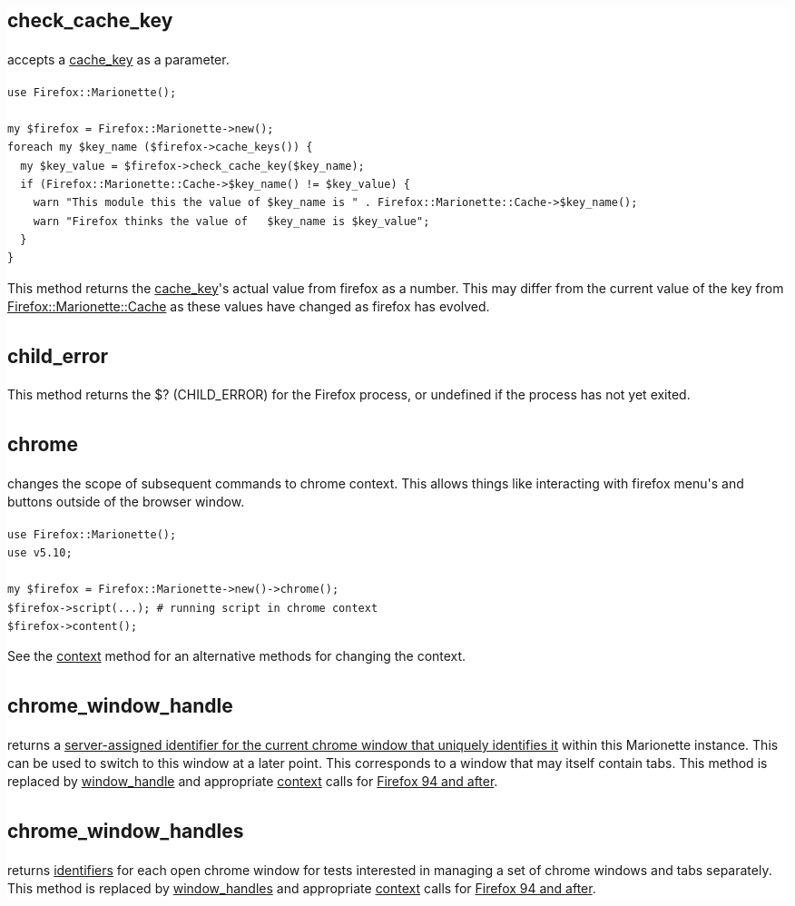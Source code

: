 ## check\_cache\_key

accepts a [cache\_key](https://metacpan.org/pod/Firefox::Marionette::Cache) as a parameter.

    use Firefox::Marionette();

    my $firefox = Firefox::Marionette->new();
    foreach my $key_name ($firefox->cache_keys()) {
      my $key_value = $firefox->check_cache_key($key_name);
      if (Firefox::Marionette::Cache->$key_name() != $key_value) {
        warn "This module this the value of $key_name is " . Firefox::Marionette::Cache->$key_name();
        warn "Firefox thinks the value of   $key_name is $key_value";
      }
    }

This method returns the [cache\_key](https://metacpan.org/pod/Firefox::Marionette::Cache)'s actual value from firefox as a number.  This may differ from the current value of the key from [Firefox::Marionette::Cache](https://metacpan.org/pod/Firefox::Marionette::Cache) as these values have changed as firefox has evolved.

## child\_error

This method returns the $? (CHILD\_ERROR) for the Firefox process, or undefined if the process has not yet exited.

## chrome

changes the scope of subsequent commands to chrome context.  This allows things like interacting with firefox menu's and buttons outside of the browser window.

    use Firefox::Marionette();
    use v5.10;

    my $firefox = Firefox::Marionette->new()->chrome();
    $firefox->script(...); # running script in chrome context
    $firefox->content();

See the [context](#context) method for an alternative methods for changing the context.

## chrome\_window\_handle

returns a [server-assigned identifier for the current chrome window that uniquely identifies it](https://metacpan.org/pod/Firefox::Marionette::WebWindow) within this Marionette instance.  This can be used to switch to this window at a later point. This corresponds to a window that may itself contain tabs.  This method is replaced by [window\_handle](#window_handle) and appropriate [context](#context) calls for [Firefox 94 and after](https://developer.mozilla.org/en-US/docs/Mozilla/Firefox/Releases/94#webdriver_conformance_marionette).

## chrome\_window\_handles

returns [identifiers](https://metacpan.org/pod/Firefox::Marionette::WebWindow) for each open chrome window for tests interested in managing a set of chrome windows and tabs separately.  This method is replaced by [window\_handles](#window_handles) and appropriate [context](#context) calls for [Firefox 94 and after](https://developer.mozilla.org/en-US/docs/Mozilla/Firefox/Releases/94#webdriver_conformance_marionette).
